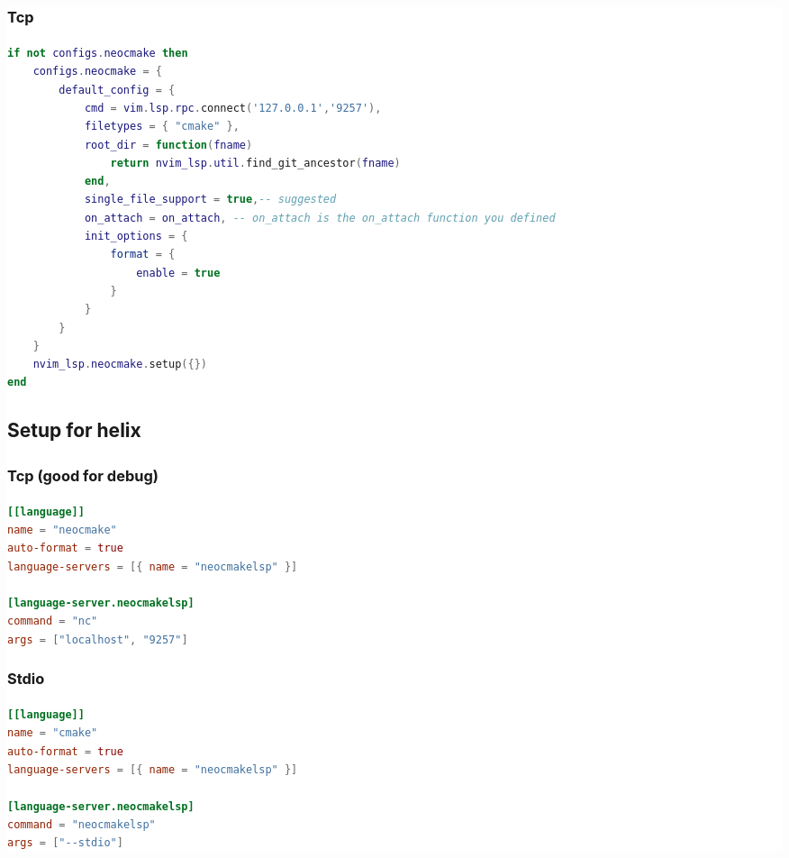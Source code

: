 ### Tcp

```lua
if not configs.neocmake then
    configs.neocmake = {
        default_config = {
            cmd = vim.lsp.rpc.connect('127.0.0.1','9257'),
            filetypes = { "cmake" },
            root_dir = function(fname)
                return nvim_lsp.util.find_git_ancestor(fname)
            end,
            single_file_support = true,-- suggested
            on_attach = on_attach, -- on_attach is the on_attach function you defined
            init_options = {
                format = {
                    enable = true
                }
            }
        }
    }
    nvim_lsp.neocmake.setup({})
end

```

## Setup for helix

### Tcp (good for debug)

```toml
[[language]]
name = "neocmake"
auto-format = true
language-servers = [{ name = "neocmakelsp" }]

[language-server.neocmakelsp]
command = "nc"
args = ["localhost", "9257"]
```

### Stdio

```toml
[[language]]
name = "cmake"
auto-format = true
language-servers = [{ name = "neocmakelsp" }]

[language-server.neocmakelsp]
command = "neocmakelsp"
args = ["--stdio"]
```
